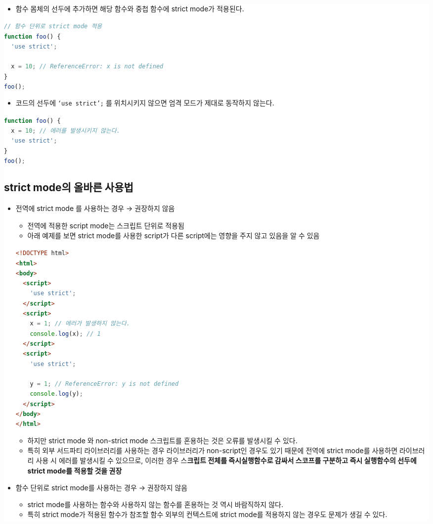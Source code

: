 - 함수 몸체의 선두에 추가하면 해당 함수와 중첩 함수에 strict mode가 적용된다.

```jsx
// 함수 단위로 strict mode 적용
function foo() {
  'use strict';

  x = 10; // ReferenceError: x is not defined
}
foo();
```

- 코드의 선두에 `‘use strict’;` 를 위치시키지 않으면 엄격 모드가 제대로 동작하지 않는다.

```jsx
function foo() {
  x = 10; // 에러를 발생시키지 않는다.
  'use strict';
}
foo();
```

## strict mode의 올바른 사용법

- 전역에 strict mode 를 사용하는 경우 → 권장하지 않음
    - 전역에 적용한 script mode는 스크립트 단위로 적용됨
    - 아래 예제를 보면 strict mode를 사용한 script가 다른 script에는 영향을 주지 않고 있음을 알 수 있음
    
    ```html
    <!DOCTYPE html>
    <html>
    <body>
      <script>
        'use strict';
      </script>
      <script>
        x = 1; // 에러가 발생하지 않는다.
        console.log(x); // 1
      </script>
      <script>
        'use strict';
    
        y = 1; // ReferenceError: y is not defined
        console.log(y);
      </script>
    </body>
    </html>
    ```
    
    - 하지만 strict mode 와 non-strict mode 스크립트를 혼용하는 것은 오류를 발생시킬 수 있다.
    - 특히 외부 서드파티 라이브러리를 사용하는 경우 라이브러리가 non-script인 경우도 있기 때문에 전역에 strict mode를 사용하면 라이브러리 사용 시 에러를 발생시킬 수 있으므로, 이러한 경우 스**크립트 전체를 즉시실행함수로 감싸서 스코프를 구분하고 즉시 실행함수의 선두에 strict mode를 적용할 것을 권장**
- 함수 단위로 strict mode를 사용하는 경우 → 권장하지 않음
    - strict mode를 사용하는 함수와 사용하지 않는 함수를 혼용하는 것 역시 바람직하지 않다.
    - 특히 strict mode가 적용된 함수가 참조할 함수 외부의 컨텍스트에 strict mode를 적용하지 않는 경우도 문제가 생길 수 있다.
    